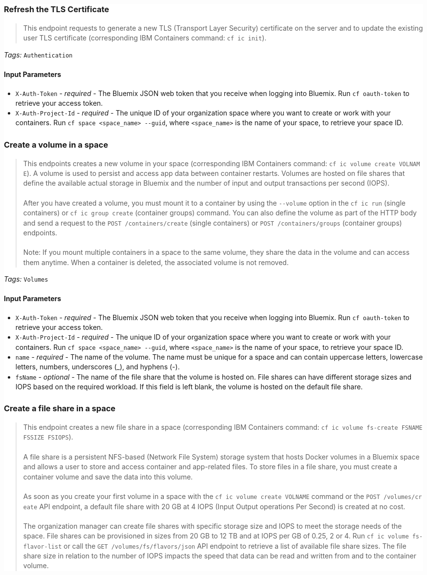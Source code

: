 ### Refresh the TLS Certificate

> This endpoint requests to generate a new TLS (Transport Layer Security) certificate on the server and to update the existing user TLS certificate (corresponding IBM Containers command: `cf ic init`).

*Tags:* `Authentication`

#### Input Parameters
* `X-Auth-Token` - _required_ - The Bluemix JSON web token that you receive when logging into Bluemix. Run `cf oauth-token` to retrieve your access token. 
* `X-Auth-Project-Id` - _required_ - The unique ID of your organization space where you want to create or work with your containers. Run `cf space <space_name> --guid`, where `<space_name>` is the name of your space, to retrieve your space ID.

### Create a volume in a space

> This endpoints creates a new volume in your space (corresponding IBM Containers command: `cf ic volume create VOLNAME`). A volume is used to persist and access app data between container restarts. Volumes are hosted on file shares that define the available actual storage in Bluemix and the number of input and output transactions per second (IOPS).<br/>
> <br/>
>  After you have created a volume, you must mount it to a container by using the `--volume` option in the `cf ic run` (single containers) or `cf ic group create` (container groups) command. You can also define the volume as part of the HTTP body and send a request to the `POST /containers/create` (single containers) or `POST /containers/groups` (container groups) endpoints.<br/>
> <br/>
>  Note: If you mount multiple containers in a space to the same volume, they share the data in the volume and can access them anytime. When a container is deleted, the associated volume is not removed.

*Tags:* `Volumes`

#### Input Parameters
* `X-Auth-Token` - _required_ - The Bluemix JSON web token that you receive when logging into Bluemix. Run `cf oauth-token` to retrieve your access token.
* `X-Auth-Project-Id` - _required_ - The unique ID of your organization space where you want to create or work with your containers. Run `cf space <space_name> --guid`, where `<space_name>` is the name of your space, to retrieve your space ID.
* `name` - _required_ - The name of the volume. The name must be unique for a space and can contain uppercase letters, lowercase letters, numbers, underscores (_), and hyphens (-).
* `fsName` - _optional_ - The name of the file share that the volume is hosted on. File shares can have different storage sizes and IOPS based on the required workload. If this field is left blank, the volume is hosted on the default file share.

### Create a file share in a space

> This endpoint creates a new file share in a space (corresponding IBM Containers command: `cf ic volume fs-create FSNAME FSSIZE FSIOPS`).<br/>
> <br/>
>  A file share is a persistent NFS-based (Network File System) storage system that hosts Docker volumes in a Bluemix space and allows a user to store and access container and app-related files. To store files in a file share, you must create a container volume and save the data into this volume.<br/>
> <br/>
>  As soon as you create your first volume in a space with the `cf ic volume create VOLNAME` command or the `POST /volumes/create` API endpoint, a default file share with 20 GB at 4 IOPS (Input Output operations Per Second) is created at no cost.<br/>
> <br/>
> The organization manager can create file shares with specific storage size and IOPS to meet the storage needs of the space. File shares can be provisioned in sizes from 20 GB to 12 TB and at IOPS per GB of 0.25, 2 or 4. Run `cf ic volume fs-flavor-list` or call the `GET /volumes/fs/flavors/json` API endpoint to retrieve a list of available file share sizes. The file share size in relation to the number of IOPS impacts the speed that data can be read and written from and to the container volume.
